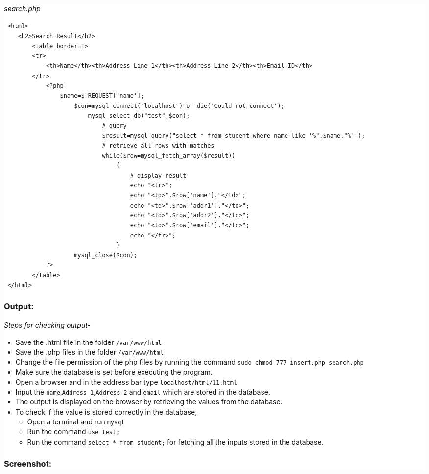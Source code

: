 *search.php*

     <html>
     	<h2>Search Result</h2>
     		<table border=1>
     		<tr>
     			<th>Name</th><th>Address Line 1</th><th>Address Line 2</th><th>Email-ID</th>
     		</tr>
     			<?php
     				$name=$_REQUEST['name'];
     					$con=mysql_connect("localhost") or die('Could not connect');
     						mysql_select_db("test",$con);
     							# query
     							$result=mysql_query("select * from student where name like '%".$name."%'");
     							# retrieve all rows with matches
     							while($row=mysql_fetch_array($result))
     								{
     									# display result
     									echo "<tr>";
     									echo "<td>".$row['name']."</td>";
     									echo "<td>".$row['addr1']."</td>";
     									echo "<td>".$row['addr2']."</td>";
     									echo "<td>".$row['email']."</td>";
     									echo "</tr>";
     								}
     					mysql_close($con);
     			?>
     		</table>
     </html>
     
### Output:
*Steps for checking output-*

* Save the .html file in the folder `/var/www/html`
* Save the .php files in the folder `/var/www/html`
* Change the file permission of the php files by running the command `sudo chmod 777 insert.php search.php`
* Make sure the database is set before executing the program.
* Open a browser and in the address bar type `localhost/html/11.html`
* Input the `name`,`Address 1`,`Address 2` and `email` which are stored in the database.
* The output is displayed on the browser by retrieving the values from the database.
* To check if the value is stored correctly in the database, 
	* Open a terminal and run `mysql`
	* Run the command `use test;`
	* Run the command `select * from student;` for fetching all the inputs stored in the database.

### Screenshot:
